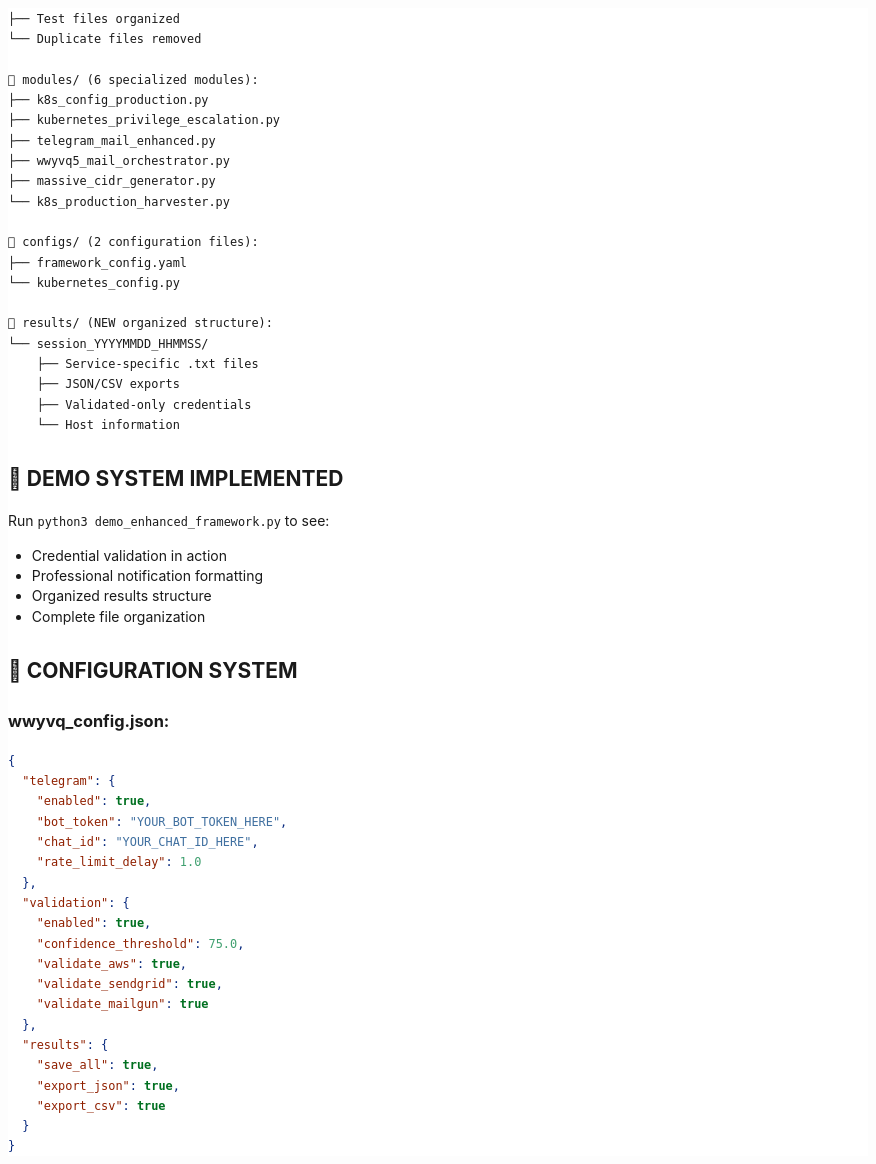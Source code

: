 ```
├── Test files organized
└── Duplicate files removed

📁 modules/ (6 specialized modules):
├── k8s_config_production.py
├── kubernetes_privilege_escalation.py
├── telegram_mail_enhanced.py
├── wwyvq5_mail_orchestrator.py
├── massive_cidr_generator.py
└── k8s_production_harvester.py

📁 configs/ (2 configuration files):
├── framework_config.yaml
└── kubernetes_config.py

📁 results/ (NEW organized structure):
└── session_YYYYMMDD_HHMMSS/
    ├── Service-specific .txt files
    ├── JSON/CSV exports
    ├── Validated-only credentials
    └── Host information
```

## 🎯 DEMO SYSTEM IMPLEMENTED

Run `python3 demo_enhanced_framework.py` to see:
- Credential validation in action
- Professional notification formatting
- Organized results structure
- Complete file organization

## 🔧 CONFIGURATION SYSTEM

### wwyvq_config.json:
```json
{
  "telegram": {
    "enabled": true,
    "bot_token": "YOUR_BOT_TOKEN_HERE", 
    "chat_id": "YOUR_CHAT_ID_HERE",
    "rate_limit_delay": 1.0
  },
  "validation": {
    "enabled": true,
    "confidence_threshold": 75.0,
    "validate_aws": true,
    "validate_sendgrid": true,
    "validate_mailgun": true
  },
  "results": {
    "save_all": true,
    "export_json": true,
    "export_csv": true
  }
}
```

